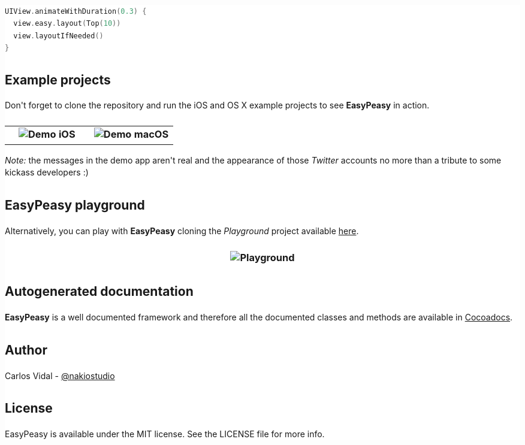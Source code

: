 ```swift
UIView.animateWithDuration(0.3) {
  view.easy.layout(Top(10))
  view.layoutIfNeeded()
}
```

## Example projects

Don't forget to clone the repository and run the iOS and OS X example projects
to see **EasyPeasy** in action.

<h3 align="center">
<table width="50%">
  <tr>
  <td width="50%">
    <img src="/README/demo_ios.gif" alt="Demo iOS" />
  </td>
  <td width="50%">
    <img src="/README/demo_macos.gif" alt="Demo macOS" />
  </td>
  </tr>
</table>
</h3>

*Note:* the messages in the demo app aren't real and the appearance of
those *Twitter* accounts no more than a tribute to some kickass developers :)

## EasyPeasy playground

Alternatively, you can play with **EasyPeasy** cloning the *Playground* project
available [here](https://github.com/nakiostudio/EasyPeasy-Playground).

<h3 align="center">
<img src="/README/playground.gif" alt="Playground" />
</h3>

## Autogenerated documentation

**EasyPeasy** is a well documented framework and therefore all the documented
classes and methods are available in [Cocoadocs](http://cocoadocs.org/docsets/EasyPeasy).

## Author

Carlos Vidal - [@nakiostudio](https://twitter.com/nakiostudio)

## License

EasyPeasy is available under the MIT license. See the LICENSE file for more info.
